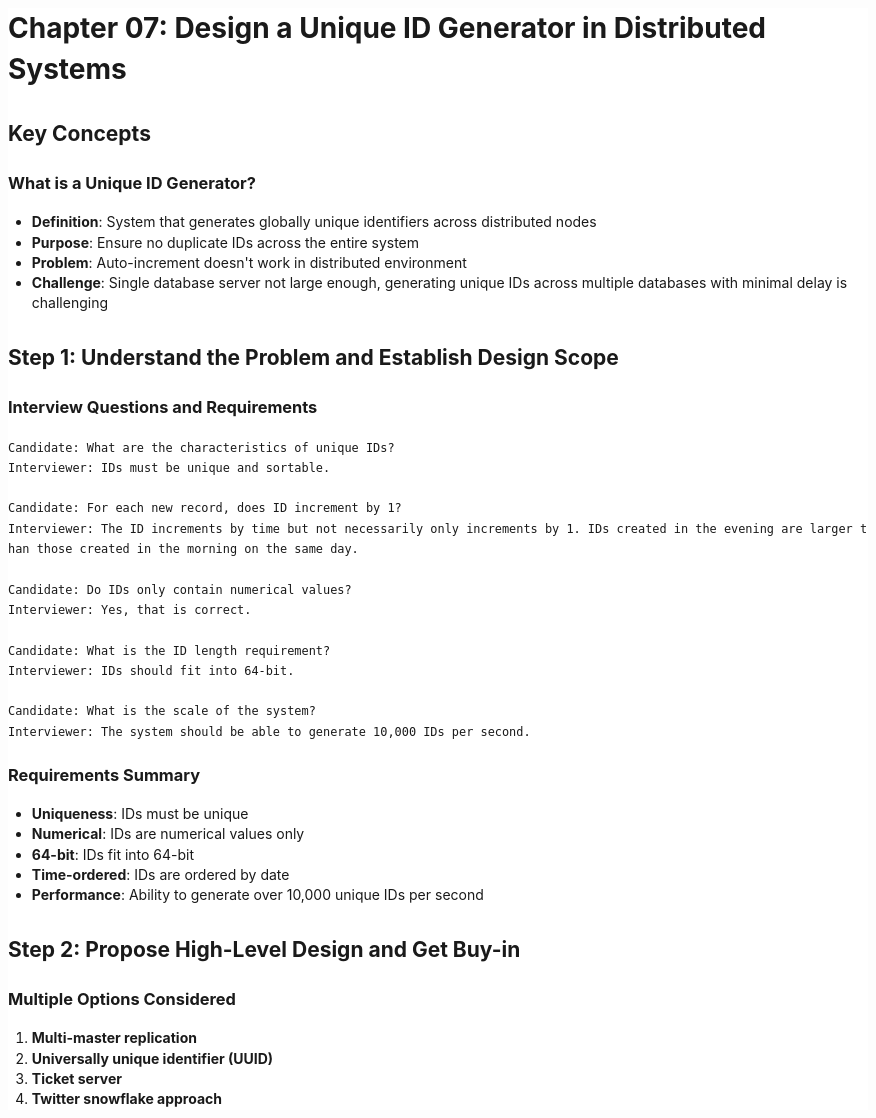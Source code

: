 # Chapter 07: Design a Unique ID Generator in Distributed Systems

## Key Concepts

### What is a Unique ID Generator?
- **Definition**: System that generates globally unique identifiers across distributed nodes
- **Purpose**: Ensure no duplicate IDs across the entire system
- **Problem**: Auto-increment doesn't work in distributed environment
- **Challenge**: Single database server not large enough, generating unique IDs across multiple databases with minimal delay is challenging

## Step 1: Understand the Problem and Establish Design Scope

### Interview Questions and Requirements
```
Candidate: What are the characteristics of unique IDs?
Interviewer: IDs must be unique and sortable.

Candidate: For each new record, does ID increment by 1?
Interviewer: The ID increments by time but not necessarily only increments by 1. IDs created in the evening are larger than those created in the morning on the same day.

Candidate: Do IDs only contain numerical values?
Interviewer: Yes, that is correct.

Candidate: What is the ID length requirement?
Interviewer: IDs should fit into 64-bit.

Candidate: What is the scale of the system?
Interviewer: The system should be able to generate 10,000 IDs per second.
```

### Requirements Summary
- **Uniqueness**: IDs must be unique
- **Numerical**: IDs are numerical values only
- **64-bit**: IDs fit into 64-bit
- **Time-ordered**: IDs are ordered by date
- **Performance**: Ability to generate over 10,000 unique IDs per second

## Step 2: Propose High-Level Design and Get Buy-in

### Multiple Options Considered
1. **Multi-master replication**
2. **Universally unique identifier (UUID)**
3. **Ticket server**
4. **Twitter snowflake approach**
